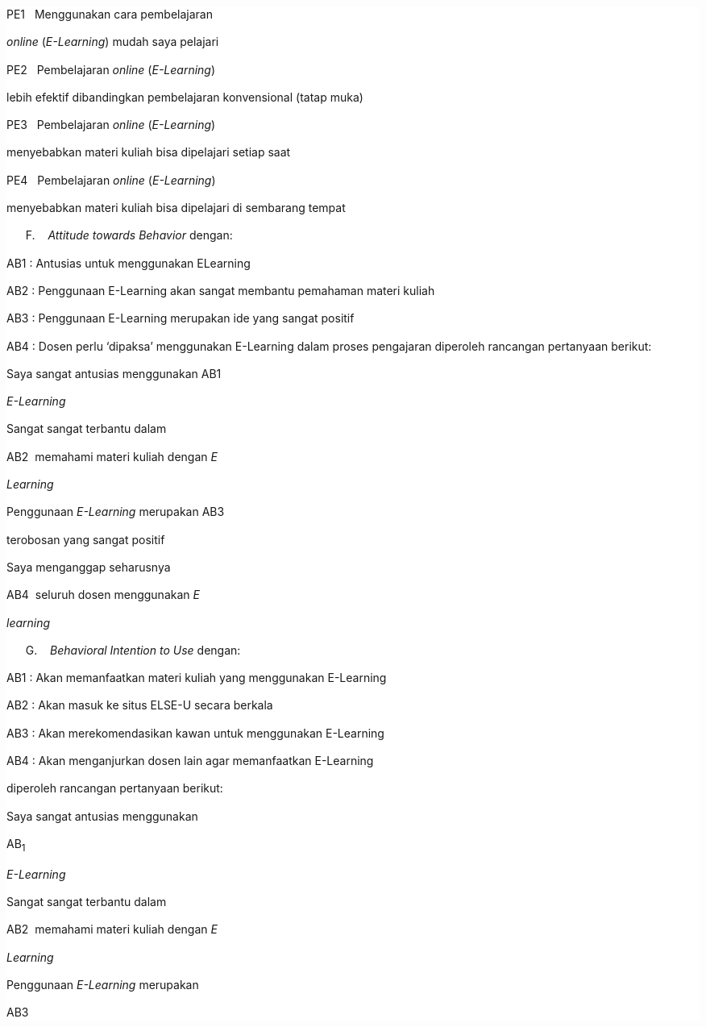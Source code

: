 <p><span class="font3">PE</span><span class="font0">1 &nbsp;&nbsp;</span><span class="font3">Menggunakan cara pembelajaran</span></p>
<p><span class="font3" style="font-style:italic;">online</span><span class="font3"> (</span><span class="font3" style="font-style:italic;">E-Learning</span><span class="font3">) mudah saya pelajari</span></p>
<p><span class="font3">PE</span><span class="font0">2 &nbsp;&nbsp;</span><span class="font3">Pembelajaran </span><span class="font3" style="font-style:italic;">online</span><span class="font3"> (</span><span class="font3" style="font-style:italic;">E-Learning</span><span class="font3">)</span></p>
<p><span class="font3">lebih efektif dibandingkan pembelajaran konvensional (tatap muka)</span></p>
<p><span class="font3">PE</span><span class="font0">3 &nbsp;&nbsp;</span><span class="font3">Pembelajaran </span><span class="font3" style="font-style:italic;">online</span><span class="font3"> (</span><span class="font3" style="font-style:italic;">E-Learning</span><span class="font3">)</span></p>
<p><span class="font3">menyebabkan materi kuliah bisa dipelajari setiap saat</span></p>
<p><span class="font3">PE</span><span class="font0">4 &nbsp;&nbsp;</span><span class="font3">Pembelajaran </span><span class="font3" style="font-style:italic;">online</span><span class="font3"> (</span><span class="font3" style="font-style:italic;">E-Learning</span><span class="font3">)</span></p>
<p><span class="font3">menyebabkan materi kuliah bisa dipelajari di sembarang tempat</span></p>
<ul style="list-style:none;"><li>
<p><span class="font3">F.</span><span class="font3" style="font-style:italic;"> &nbsp;&nbsp;&nbsp;Attitude towards Behavior</span><span class="font3"> dengan:</span></p></li></ul>
<p><span class="font3">AB</span><span class="font0">1 </span><span class="font3">: Antusias untuk menggunakan ELearning</span></p>
<p><span class="font3">AB</span><span class="font0">2 </span><span class="font3">: Penggunaan E-Learning akan sangat membantu pemahaman materi kuliah</span></p>
<p><span class="font3">AB</span><span class="font0">3 </span><span class="font3">: Penggunaan E-Learning merupakan ide yang sangat positif</span></p>
<p><span class="font3">AB</span><span class="font0">4 </span><span class="font3">: Dosen perlu ‘dipaksa’ menggunakan E-Learning dalam proses pengajaran diperoleh rancangan pertanyaan berikut:</span></p>
<p><span class="font3">Saya sangat antusias menggunakan AB</span><span class="font0">1</span></p>
<p><span class="font3" style="font-style:italic;">E-Learning</span></p>
<p><span class="font3">Sangat sangat terbantu dalam</span></p>
<p><span class="font3">AB</span><span class="font0">2 &nbsp;</span><span class="font3">memahami materi kuliah dengan </span><span class="font3" style="font-style:italic;">E</span></p>
<p><span class="font3" style="font-style:italic;">Learning</span></p>
<p><span class="font3">Penggunaan </span><span class="font3" style="font-style:italic;">E-Learning</span><span class="font3"> merupakan AB</span><span class="font0">3</span></p>
<p><span class="font3">terobosan yang sangat positif</span></p>
<p><span class="font3">Saya menganggap seharusnya</span></p>
<p><span class="font3">AB</span><span class="font0">4 &nbsp;</span><span class="font3">seluruh dosen menggunakan </span><span class="font3" style="font-style:italic;">E</span></p>
<p><span class="font3" style="font-style:italic;">learning</span></p>
<ul style="list-style:none;"><li>
<p><span class="font3">G.</span><span class="font3" style="font-style:italic;"> &nbsp;&nbsp;&nbsp;Behavioral Intention to Use</span><span class="font3"> dengan:</span></p></li></ul>
<p><span class="font3">AB</span><span class="font0">1 </span><span class="font3">: Akan memanfaatkan materi kuliah yang menggunakan E-Learning</span></p>
<p><span class="font3">AB</span><span class="font0">2 </span><span class="font3">: Akan masuk ke situs ELSE-U secara berkala</span></p>
<p><span class="font3">AB</span><span class="font0">3 </span><span class="font3">: Akan merekomendasikan kawan untuk menggunakan E-Learning</span></p>
<p><span class="font3">AB</span><span class="font0">4 </span><span class="font3">: Akan menganjurkan dosen lain agar memanfaatkan E-Learning</span></p>
<p><span class="font3">diperoleh rancangan pertanyaan berikut:</span></p>
<p><span class="font3">Saya sangat antusias menggunakan</span></p>
<p><span class="font3">AB<sub>1</sub></span></p>
<p><span class="font3" style="font-style:italic;">E-Learning</span></p>
<p><span class="font3">Sangat sangat terbantu dalam</span></p>
<p><span class="font3">AB</span><span class="font0">2 &nbsp;</span><span class="font3">memahami materi kuliah dengan </span><span class="font3" style="font-style:italic;">E</span></p>
<p><span class="font3" style="font-style:italic;">Learning</span></p>
<p><span class="font3">Penggunaan </span><span class="font3" style="font-style:italic;">E-Learning</span><span class="font3"> merupakan</span></p>
<p><span class="font3">AB</span><span class="font0">3</span></p>
